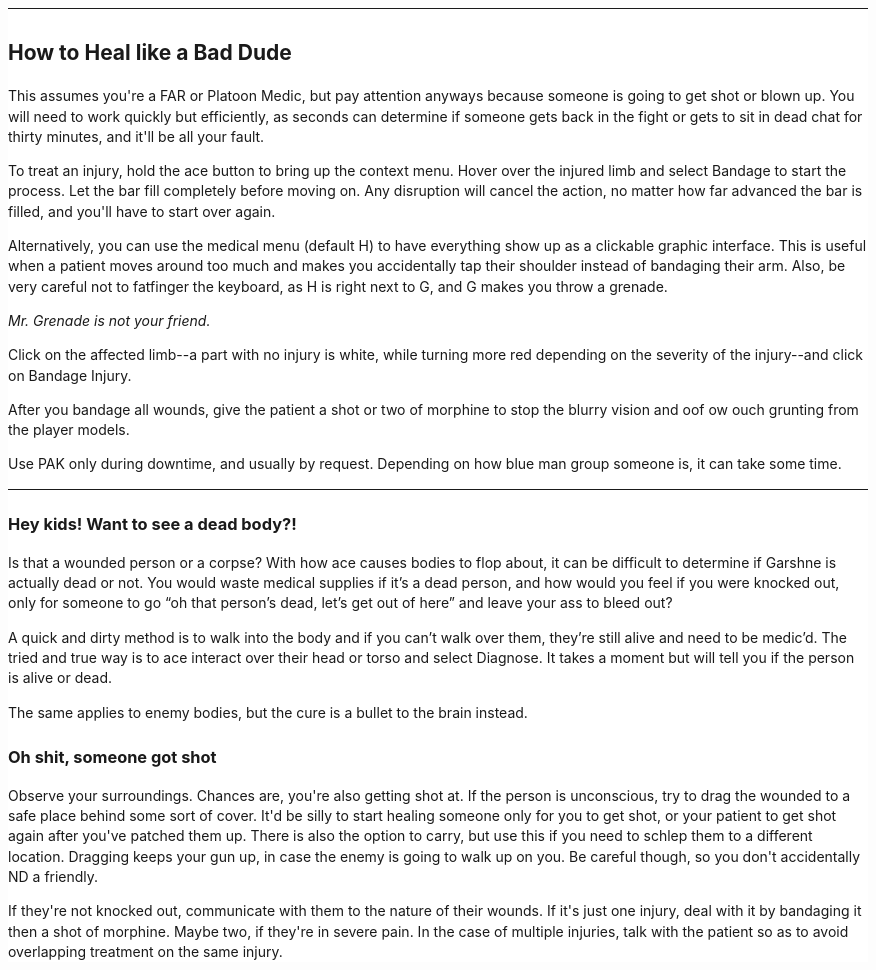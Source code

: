 ----
## How to Heal like a Bad Dude

This assumes you're a FAR or Platoon Medic, but pay attention anyways because someone is going to get shot or blown up. You will need to work quickly but efficiently, as seconds can determine if someone gets back in the fight or gets to sit in dead chat for thirty minutes, and it'll be all your fault.

To treat an injury, hold the ace button to bring up the context menu. Hover over the injured limb and select Bandage to start the process. Let the bar fill completely before moving on. Any disruption will cancel the action, no matter how far advanced the bar is filled, and you'll have to start over again.

Alternatively, you can use the medical menu (default H) to have everything show up as a clickable graphic interface. This is useful when a patient moves around too much and makes you accidentally tap their shoulder instead of bandaging their arm. Also, be very careful not to fatfinger the keyboard, as H is right next to G, and G makes you throw a grenade.

*Mr. Grenade is not your friend.*

Click on the affected limb--a part with no injury is white, while turning more red depending on the severity of the injury--and click on Bandage Injury.

After you bandage all wounds, give the patient a shot or two of morphine to stop the blurry vision and oof ow ouch grunting from the player models.

Use PAK only during downtime, and usually by request. Depending on how blue man group someone is, it can take some time.

----

### Hey kids! Want to see a dead body?!

Is that a wounded person or a corpse? With how ace causes bodies to flop about, it can be difficult to determine if Garshne is actually dead or not. You would waste medical supplies if it’s a dead person, and how would you feel if you were knocked out, only for someone to go “oh that person’s dead, let’s get out of here” and leave your ass to bleed out? 

A quick and dirty method is to walk into the body and if you can’t walk over them, they’re still alive and need to be medic’d. The tried and true way is to ace interact over their head or torso and select Diagnose. It takes a moment but will tell you if the person is alive or dead.

The same applies to enemy bodies, but the cure is a bullet to the brain instead.

### Oh shit, someone got shot
Observe your surroundings. Chances are, you're also getting shot at. If the person is unconscious, try to drag the wounded to a safe place behind some sort of cover. It'd be silly to start healing someone only for you to get shot, or your patient to get shot again after you've patched them up. There is also the option to carry, but use this if you need to schlep them to a different location. Dragging keeps your gun up, in case the enemy is going to walk up on you. Be careful though, so you don't accidentally ND a friendly.

If they're not knocked out, communicate with them to the nature of their wounds. If it's just one injury, deal with it by bandaging it then a shot of morphine. Maybe two, if they're in severe pain. In the case of multiple injuries, talk with the patient so as to avoid overlapping treatment on the same injury.
